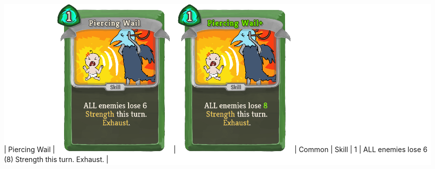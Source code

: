 | Piercing Wail | ![](../../slay-the-spire/small-card-images/Green-PiercingWail.png) | ![](../../slay-the-spire/small-card-images/Green-PiercingWailPlus.png) | Common | Skill | 1 | ALL enemies lose 6 (8) Strength this turn. Exhaust. |